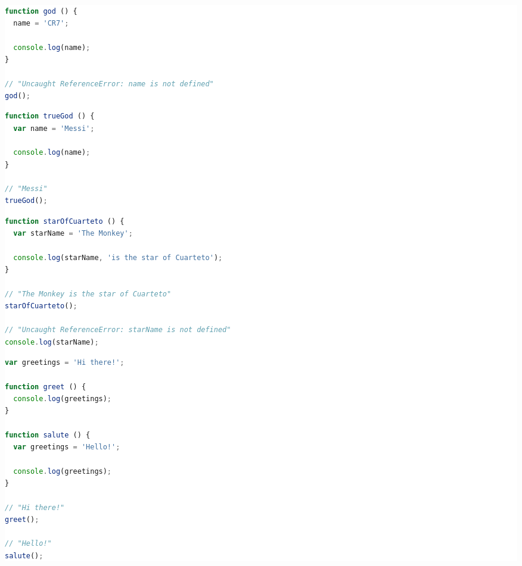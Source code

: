```javascript
function god () {
  name = 'CR7';

  console.log(name);
}

// "Uncaught ReferenceError: name is not defined"
god();
```

```javascript
function trueGod () {
  var name = 'Messi';

  console.log(name);
}

// "Messi"
trueGod();
```

```javascript
function starOfCuarteto () {
  var starName = 'The Monkey';

  console.log(starName, 'is the star of Cuarteto');
}

// "The Monkey is the star of Cuarteto"
starOfCuarteto();

// "Uncaught ReferenceError: starName is not defined"
console.log(starName);
```

```javascript
var greetings = 'Hi there!';

function greet () {
  console.log(greetings);
}

function salute () {
  var greetings = 'Hello!';

  console.log(greetings);
}

// "Hi there!"
greet();

// "Hello!"
salute();
```
